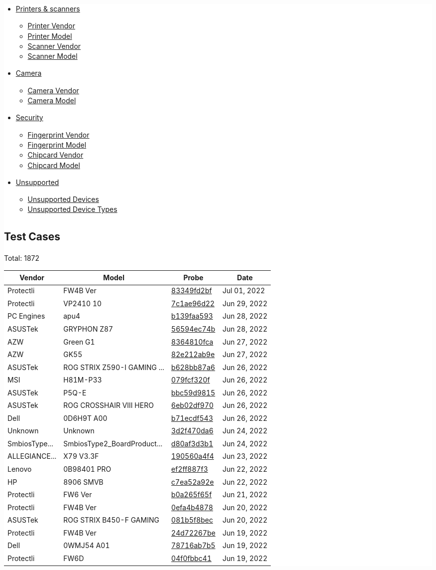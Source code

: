 * [ Printers & scanners ](#printers--scanners)
  - [ Printer Vendor           ](#printer-vendor)
  - [ Printer Model            ](#printer-model)
  - [ Scanner Vendor           ](#scanner-vendor)
  - [ Scanner Model            ](#scanner-model)

* [ Camera ](#camera)
  - [ Camera Vendor            ](#camera-vendor)
  - [ Camera Model             ](#camera-model)

* [ Security ](#security)
  - [ Fingerprint Vendor       ](#fingerprint-vendor)
  - [ Fingerprint Model        ](#fingerprint-model)
  - [ Chipcard Vendor          ](#chipcard-vendor)
  - [ Chipcard Model           ](#chipcard-model)

* [ Unsupported ](#unsupported)
  - [ Unsupported Devices      ](#unsupported-devices)
  - [ Unsupported Device Types ](#unsupported-device-types)


Test Cases
----------

Total: 1872

| Vendor        | Model                       | Probe                                                     | Date         |
|---------------|-----------------------------|-----------------------------------------------------------|--------------|
| Protectli     | FW4B Ver                    | [83349fd2bf](https://bsd-hardware.info/?probe=83349fd2bf) | Jul 01, 2022 |
| Protectli     | VP2410 10                   | [7c1ae96d22](https://bsd-hardware.info/?probe=7c1ae96d22) | Jun 29, 2022 |
| PC Engines    | apu4                        | [b139faa593](https://bsd-hardware.info/?probe=b139faa593) | Jun 28, 2022 |
| ASUSTek       | GRYPHON Z87                 | [56594ec74b](https://bsd-hardware.info/?probe=56594ec74b) | Jun 28, 2022 |
| AZW           | Green G1                    | [8364810fca](https://bsd-hardware.info/?probe=8364810fca) | Jun 27, 2022 |
| AZW           | GK55                        | [82e212ab9e](https://bsd-hardware.info/?probe=82e212ab9e) | Jun 27, 2022 |
| ASUSTek       | ROG STRIX Z590-I GAMING ... | [b628bb87a6](https://bsd-hardware.info/?probe=b628bb87a6) | Jun 26, 2022 |
| MSI           | H81M-P33                    | [079fcf320f](https://bsd-hardware.info/?probe=079fcf320f) | Jun 26, 2022 |
| ASUSTek       | P5Q-E                       | [bbc59d9815](https://bsd-hardware.info/?probe=bbc59d9815) | Jun 26, 2022 |
| ASUSTek       | ROG CROSSHAIR VIII HERO     | [6eb02df970](https://bsd-hardware.info/?probe=6eb02df970) | Jun 26, 2022 |
| Dell          | 0D6H9T A00                  | [b71ecdf543](https://bsd-hardware.info/?probe=b71ecdf543) | Jun 26, 2022 |
| Unknown       | Unknown                     | [3d2f470da6](https://bsd-hardware.info/?probe=3d2f470da6) | Jun 24, 2022 |
| SmbiosType... | SmbiosType2_BoardProduct... | [d80af3d3b1](https://bsd-hardware.info/?probe=d80af3d3b1) | Jun 24, 2022 |
| ALLEGIANCE... | X79 V3.3F                   | [190560a4f4](https://bsd-hardware.info/?probe=190560a4f4) | Jun 23, 2022 |
| Lenovo        | 0B98401 PRO                 | [ef2ff887f3](https://bsd-hardware.info/?probe=ef2ff887f3) | Jun 22, 2022 |
| HP            | 8906 SMVB                   | [c7ea52a92e](https://bsd-hardware.info/?probe=c7ea52a92e) | Jun 22, 2022 |
| Protectli     | FW6 Ver                     | [b0a265f65f](https://bsd-hardware.info/?probe=b0a265f65f) | Jun 21, 2022 |
| Protectli     | FW4B Ver                    | [0efa4b4878](https://bsd-hardware.info/?probe=0efa4b4878) | Jun 20, 2022 |
| ASUSTek       | ROG STRIX B450-F GAMING     | [081b5f8bec](https://bsd-hardware.info/?probe=081b5f8bec) | Jun 20, 2022 |
| Protectli     | FW4B Ver                    | [24d72267be](https://bsd-hardware.info/?probe=24d72267be) | Jun 19, 2022 |
| Dell          | 0WMJ54 A01                  | [78716ab7b5](https://bsd-hardware.info/?probe=78716ab7b5) | Jun 19, 2022 |
| Protectli     | FW6D                        | [04f0fbbc41](https://bsd-hardware.info/?probe=04f0fbbc41) | Jun 19, 2022 |